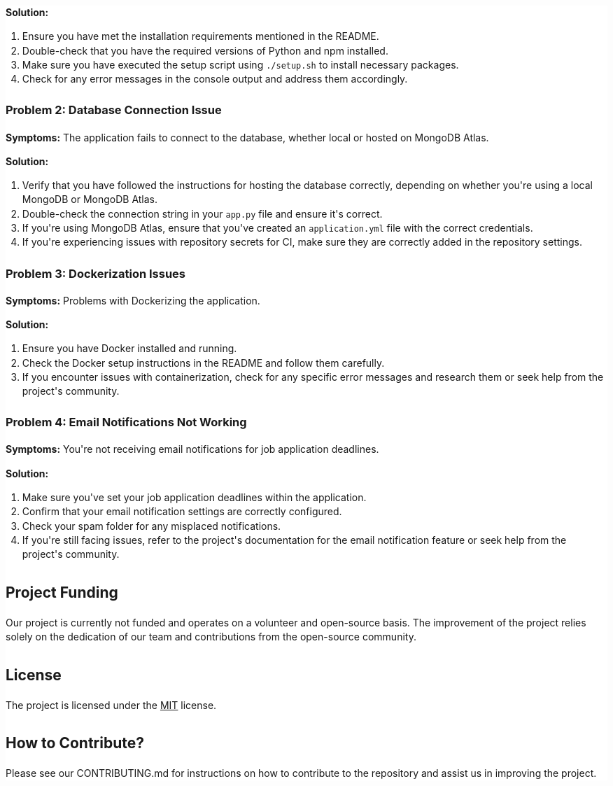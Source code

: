 **Solution:**
1. Ensure you have met the installation requirements mentioned in the README.
2. Double-check that you have the required versions of Python and npm installed.
3. Make sure you have executed the setup script using `./setup.sh` to install necessary packages.
4. Check for any error messages in the console output and address them accordingly.

### Problem 2: Database Connection Issue

**Symptoms:** The application fails to connect to the database, whether local or hosted on MongoDB Atlas.

**Solution:**
1. Verify that you have followed the instructions for hosting the database correctly, depending on whether you're using a local MongoDB or MongoDB Atlas.
2. Double-check the connection string in your `app.py` file and ensure it's correct.
3. If you're using MongoDB Atlas, ensure that you've created an `application.yml` file with the correct credentials.
4. If you're experiencing issues with repository secrets for CI, make sure they are correctly added in the repository settings.

### Problem 3: Dockerization Issues

**Symptoms:** Problems with Dockerizing the application.

**Solution:**
1. Ensure you have Docker installed and running.
2. Check the Docker setup instructions in the README and follow them carefully.
3. If you encounter issues with containerization, check for any specific error messages and research them or seek help from the project's community.

### Problem 4: Email Notifications Not Working

**Symptoms:** You're not receiving email notifications for job application deadlines.

**Solution:**
1. Make sure you've set your job application deadlines within the application.
2. Confirm that your email notification settings are correctly configured.
3. Check your spam folder for any misplaced notifications.
4. If you're still facing issues, refer to the project's documentation for the email notification feature or seek help from the project's community.

## Project Funding

Our project is currently not funded and operates on a volunteer and open-source basis. The improvement of the project relies solely on the dedication of our team and contributions from the open-source community.

## License
The project is licensed under the [MIT](https://choosealicense.com/licenses/mit/) license. 


## How to Contribute?
Please see our CONTRIBUTING.md for instructions on how to contribute to the repository and assist us in improving the project.
